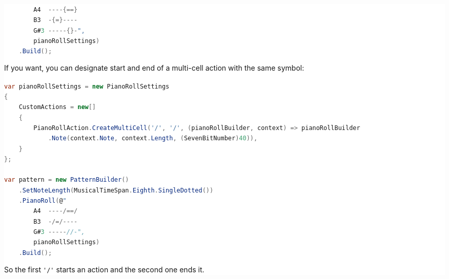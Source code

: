 ```csharp
        A4  ----{==}
        B3  -{=}----
        G#3 -----{}-",
        pianoRollSettings)
    .Build();
```

If you want, you can designate start and end of a multi-cell action with the same symbol:

```csharp
var pianoRollSettings = new PianoRollSettings
{
    CustomActions = new[]
    {
        PianoRollAction.CreateMultiCell('/', '/', (pianoRollBuilder, context) => pianoRollBuilder
            .Note(context.Note, context.Length, (SevenBitNumber)40)),
    }
};

var pattern = new PatternBuilder()
    .SetNoteLength(MusicalTimeSpan.Eighth.SingleDotted())
    .PianoRoll(@"
        A4  ----/==/
        B3  -/=/----
        G#3 -----//-",
        pianoRollSettings)
    .Build();
```

So the first `'/'` starts an action and the second one ends it.